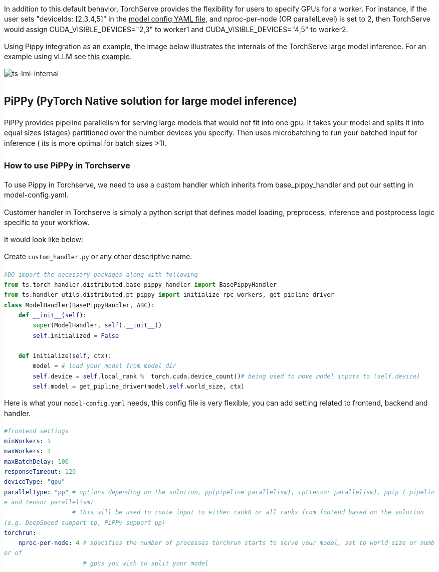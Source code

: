 In addition to this default behavior, TorchServe provides the flexibility for users to specify GPUs for a worker. For instance, if the user sets "deviceIds: [2,3,4,5]" in the [model config YAML file](https://github.com/pytorch/serve/blob/5ee02e4f050c9b349025d87405b246e970ee710b/model-archiver/README.md?plain=1#L164), and nproc-per-node (OR parallelLevel) is set to 2, then TorchServe would assign CUDA_VISIBLE_DEVICES="2,3" to worker1 and CUDA_VISIBLE_DEVICES="4,5" to worker2.

Using Pippy integration as an example, the image below illustrates the internals of the TorchServe large model inference.
For an example using vLLM see [this example](../examples/large_models/vllm/).

![ts-lmi-internal](https://raw.githubusercontent.com/pytorch/serve/master/docs/images/ts-lmi-internal.png)

## PiPPy (PyTorch Native solution for large model inference)

PiPPy provides pipeline parallelism for serving large models that would not fit into one gpu. It takes your model and splits it into equal sizes (stages) partitioned over the number devices you specify. Then uses microbatching to run your batched input for inference ( its is more optimal for batch sizes >1).

### How to use PiPPy in Torchserve

To use Pippy in Torchserve, we need to use a custom handler which inherits from base_pippy_handler and put our setting in model-config.yaml.

Customer handler in Torchserve is simply a python script that defines model loading, preprocess, inference and postprocess logic specific to your workflow.

It would look like below:

Create `custom_handler.py` or any other descriptive name.

```python
#DO import the necessary packages along with following
from ts.torch_handler.distributed.base_pippy_handler import BasePippyHandler
from ts.handler_utils.distributed.pt_pippy import initialize_rpc_workers, get_pipline_driver
class ModelHandler(BasePippyHandler, ABC):
    def __init__(self):
        super(ModelHandler, self).__init__()
        self.initialized = False

    def initialize(self, ctx):
        model = # load your model from model_dir
        self.device = self.local_rank %  torch.cuda.device_count()# being used to move model inputs to (self.device)
        self.model = get_pipline_driver(model,self.world_size, ctx)

```

Here is what your `model-config.yaml` needs, this config file is very flexible, you can add setting related to frontend, backend and handler.

```yaml
#frontend settings
minWorkers: 1
maxWorkers: 1
maxBatchDelay: 100
responseTimeout: 120
deviceType: "gpu"
parallelType: "pp" # options depending on the solution, pp(pipeline parallelism), tp(tensor parallelism), pptp ( pipeline and tensor parallelism)
                   # This will be used to route input to either rank0 or all ranks from fontend based on the solution (e.g. DeepSpeed support tp, PiPPy support pp)
torchrun:
    nproc-per-node: 4 # specifies the number of processes torchrun starts to serve your model, set to world_size or number of
                      # gpus you wish to split your model
```